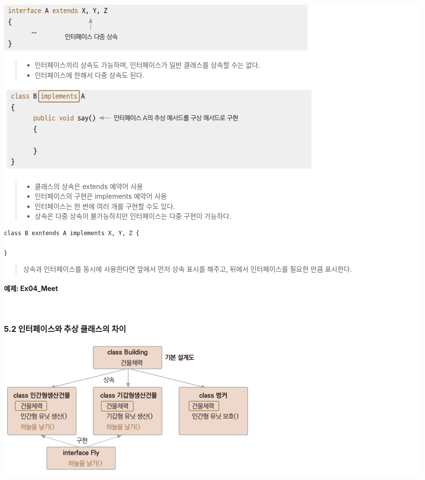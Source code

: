 ![img_6.png](img_6.png)

> - 인터페이스끼리 상속도 가능하며, 인터페이스가 일반 클래스를 상속할 수는 없다.
> - 인터페이스에 한해서 다중 상속도 된다.

![img_7.png](img_7.png)

> - 클래스의 상속은 extends 예약어 사용
> - 인터페이스의 구현은 implements 예약어 사용
> - 인터페이스는 한 번에 여러 개를 구현할 수도 있다.
> - 상속은 다중 상속이 불가능하지만 인터페이스는 다중 구현이 가능하다.

```
class B exntends A implements X, Y, Z {

}
```
> 상속과 인터페이스를 동시에 사용한다면 앞에서 먼저 상속 표시를 해주고, 뒤에서 인터페이스를 필요한 만큼 표시한다.

#### 예제: Ex04_Meet

<br>

### 5.2 인터페이스와 추상 클래스의 차이

![img_8.png](img_8.png)
